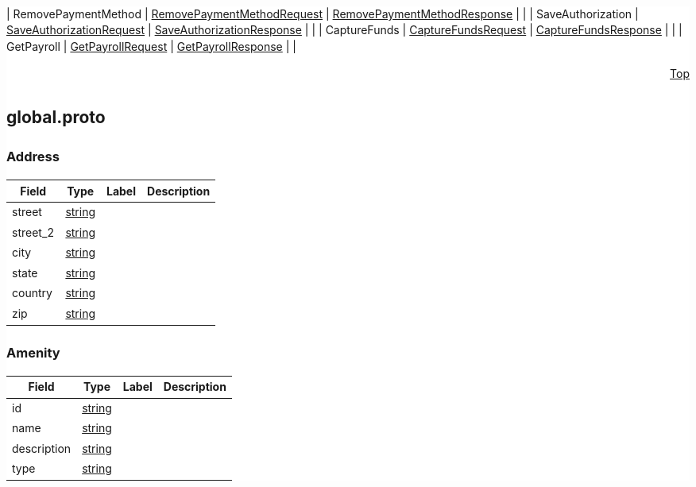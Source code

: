 | RemovePaymentMethod | [RemovePaymentMethodRequest](#finance_service-RemovePaymentMethodRequest) | [RemovePaymentMethodResponse](#finance_service-RemovePaymentMethodResponse) |  |
| SaveAuthorization | [SaveAuthorizationRequest](#finance_service-SaveAuthorizationRequest) | [SaveAuthorizationResponse](#finance_service-SaveAuthorizationResponse) |  |
| CaptureFunds | [CaptureFundsRequest](#finance_service-CaptureFundsRequest) | [CaptureFundsResponse](#finance_service-CaptureFundsResponse) |  |
| GetPayroll | [GetPayrollRequest](#finance_service-GetPayrollRequest) | [GetPayrollResponse](#finance_service-GetPayrollResponse) |  |

 



<a name="global-proto"></a>
<p align="right"><a href="#top">Top</a></p>

## global.proto



<a name="global-Address"></a>

### Address



| Field | Type | Label | Description |
| ----- | ---- | ----- | ----------- |
| street | [string](#string) |  |  |
| street_2 | [string](#string) |  |  |
| city | [string](#string) |  |  |
| state | [string](#string) |  |  |
| country | [string](#string) |  |  |
| zip | [string](#string) |  |  |






<a name="global-Amenity"></a>

### Amenity



| Field | Type | Label | Description |
| ----- | ---- | ----- | ----------- |
| id | [string](#string) |  |  |
| name | [string](#string) |  |  |
| description | [string](#string) |  |  |
| type | [string](#string) |  |  |

